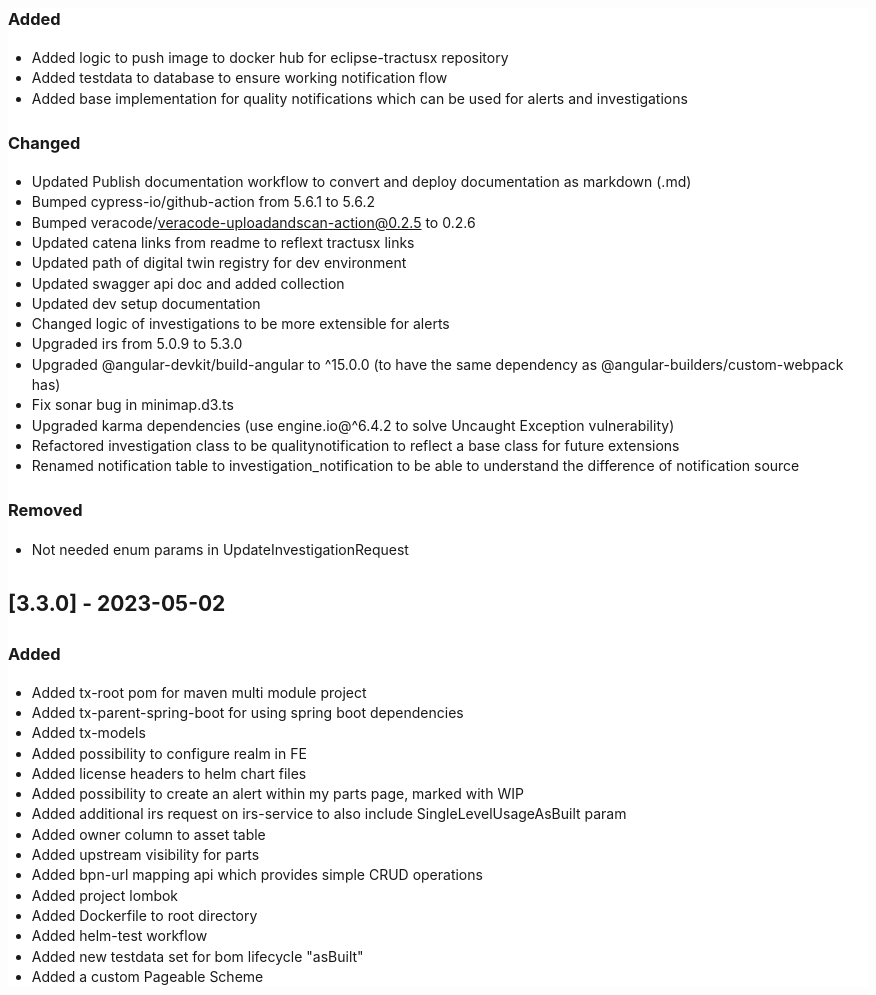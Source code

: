 ### Added

- Added logic to push image to docker hub for eclipse-tractusx repository
- Added testdata to database to ensure working notification flow
- Added base implementation for quality notifications which can be used for alerts and investigations

### Changed

- Updated Publish documentation workflow to convert and deploy documentation as markdown (.md)
- Bumped cypress-io/github-action from 5.6.1 to 5.6.2
- Bumped veracode/veracode-uploadandscan-action@0.2.5 to 0.2.6
- Updated catena links from readme to reflext tractusx links
- Updated path of digital twin registry for dev environment
- Updated swagger api doc and added collection
- Updated dev setup documentation
- Changed logic of investigations to be more extensible for alerts
- Upgraded irs from 5.0.9 to 5.3.0
- Upgraded @angular-devkit/build-angular to ^15.0.0 (to have the same dependency as @angular-builders/custom-webpack
  has)
- Fix sonar bug in minimap.d3.ts
- Upgraded karma dependencies (use engine.io@^6.4.2 to solve Uncaught Exception vulnerability)
- Refactored investigation class to be qualitynotification to reflect a base class for future extensions
- Renamed notification table to investigation_notification to be able to understand the difference of notification
  source

### Removed

- Not needed enum params in UpdateInvestigationRequest

## [3.3.0] - 2023-05-02

### Added

- Added tx-root pom for maven multi module project
- Added tx-parent-spring-boot for using spring boot dependencies
- Added tx-models
- Added possibility to configure realm in FE
- Added license headers to helm chart files
- Added possibility to create an alert within my parts page, marked with WIP
- Added additional irs request on irs-service to also include SingleLevelUsageAsBuilt param
- Added owner column to asset table
- Added upstream visibility for parts
- Added bpn-url mapping api which provides simple CRUD operations
- Added project lombok
- Added Dockerfile to root directory
- Added helm-test workflow
- Added new testdata set for bom lifecycle "asBuilt"
- Added a custom Pageable Scheme


[unreleased]: https://github.com/eclipse-tractusx/traceability-foss-frontend/compare/1.1.0...HEAD
[1.1.0]: https://github.com/eclipse-tractusx/traceability-foss-frontend/compare/1.1.0
[1.0.0]: https://github.com/eclipse-tractusx/traceability-foss-frontend/compare/1.0.0
[0.1.0]: https://github.com/eclipse-tractusx/traceability-foss-frontend/compare/0.1.0
